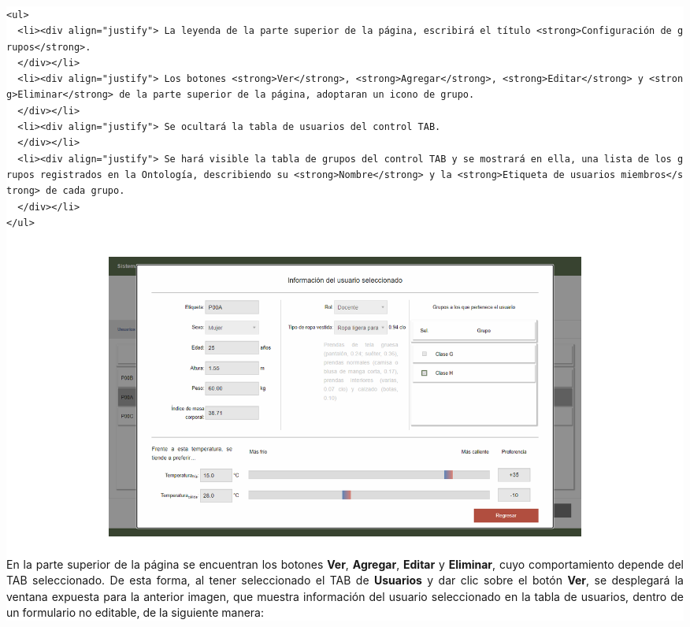     <ul>
      <li><div align="justify"> La leyenda de la parte superior de la página, escribirá el título <strong>Configuración de grupos</strong>.
      </div></li>
      <li><div align="justify"> Los botones <strong>Ver</strong>, <strong>Agregar</strong>, <strong>Editar</strong> y <strong>Eliminar</strong> de la parte superior de la página, adoptaran un icono de grupo.
      </div></li>
      <li><div align="justify"> Se ocultará la tabla de usuarios del control TAB.
      </div></li>
      <li><div align="justify"> Se hará visible la tabla de grupos del control TAB y se mostrará en ella, una lista de los grupos registrados en la Ontología, describiendo su <strong>Nombre</strong> y la <strong>Etiqueta de usuarios miembros</strong> de cada grupo.
      </div></li>
    </ul>
  </div></li>
</ul>

</br>
<div align="center">
<img src="DocImagenes/5_GUI_ServWeb_005_Usrs_Ver.png" width="600" height="355" alt="Ventana modal de información del usuario" title="Ventana modal de información del usuario">
</div>
</br>

<div align="justify">
En la parte superior de la página se encuentran los botones <strong>Ver</strong>, <strong>Agregar</strong>, <strong>Editar</strong> y <strong>Eliminar</strong>, cuyo comportamiento depende del TAB seleccionado. De esta forma, al tener seleccionado el TAB de <strong>Usuarios</strong> y dar clic sobre el botón <strong>Ver</strong>, se desplegará la ventana expuesta para la anterior imagen, que muestra información del usuario seleccionado en la tabla de usuarios, dentro de un formulario no editable, de la siguiente manera:
</div>
